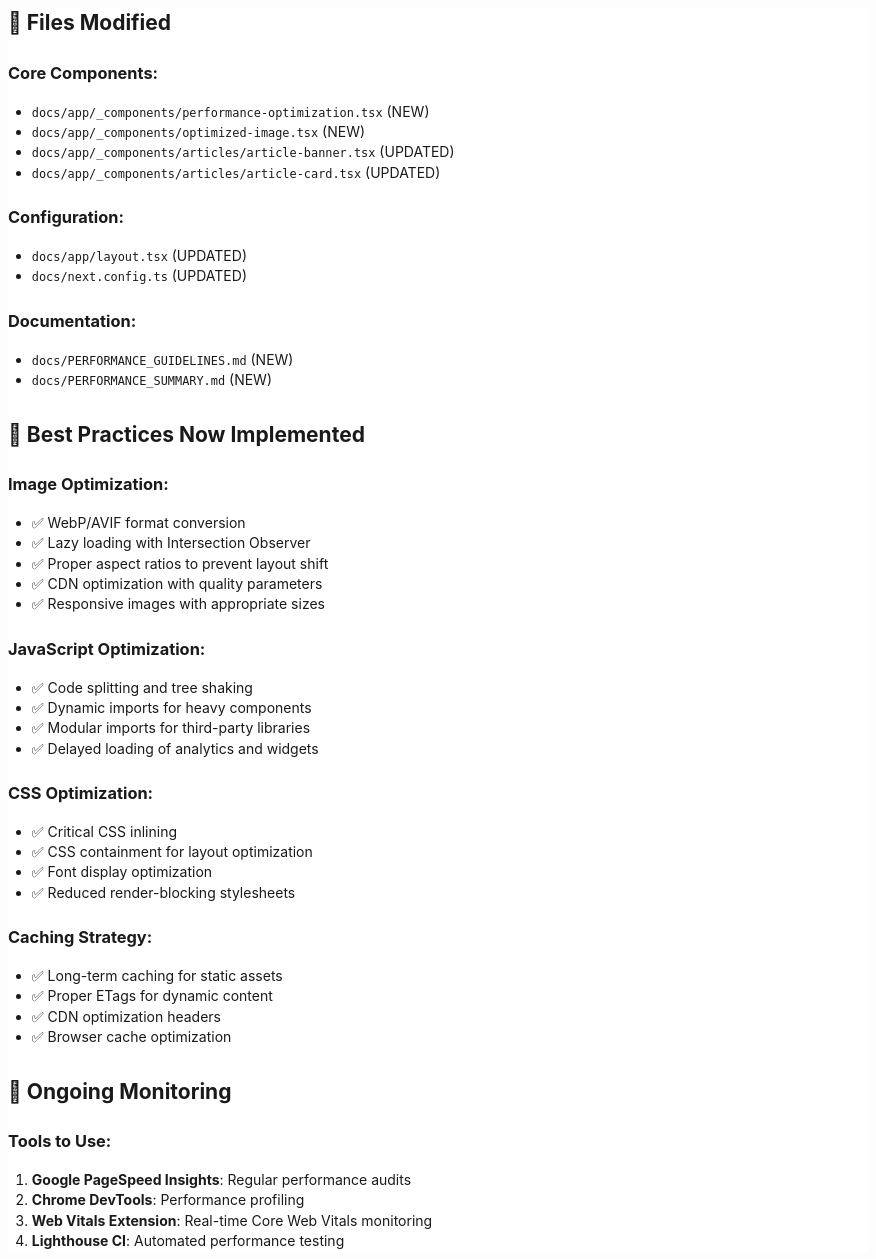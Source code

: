 ## 🔧 Files Modified

### Core Components:
- `docs/app/_components/performance-optimization.tsx` (NEW)
- `docs/app/_components/optimized-image.tsx` (NEW)
- `docs/app/_components/articles/article-banner.tsx` (UPDATED)
- `docs/app/_components/articles/article-card.tsx` (UPDATED)

### Configuration:
- `docs/app/layout.tsx` (UPDATED)
- `docs/next.config.ts` (UPDATED)

### Documentation:
- `docs/PERFORMANCE_GUIDELINES.md` (NEW)
- `docs/PERFORMANCE_SUMMARY.md` (NEW)

## 🎯 Best Practices Now Implemented

### Image Optimization:
- ✅ WebP/AVIF format conversion
- ✅ Lazy loading with Intersection Observer
- ✅ Proper aspect ratios to prevent layout shift
- ✅ CDN optimization with quality parameters
- ✅ Responsive images with appropriate sizes

### JavaScript Optimization:
- ✅ Code splitting and tree shaking
- ✅ Dynamic imports for heavy components
- ✅ Modular imports for third-party libraries
- ✅ Delayed loading of analytics and widgets

### CSS Optimization:
- ✅ Critical CSS inlining
- ✅ CSS containment for layout optimization
- ✅ Font display optimization
- ✅ Reduced render-blocking stylesheets

### Caching Strategy:
- ✅ Long-term caching for static assets
- ✅ Proper ETags for dynamic content
- ✅ CDN optimization headers
- ✅ Browser cache optimization

## 🔄 Ongoing Monitoring

### Tools to Use:
1. **Google PageSpeed Insights**: Regular performance audits
2. **Chrome DevTools**: Performance profiling
3. **Web Vitals Extension**: Real-time Core Web Vitals monitoring
4. **Lighthouse CI**: Automated performance testing

